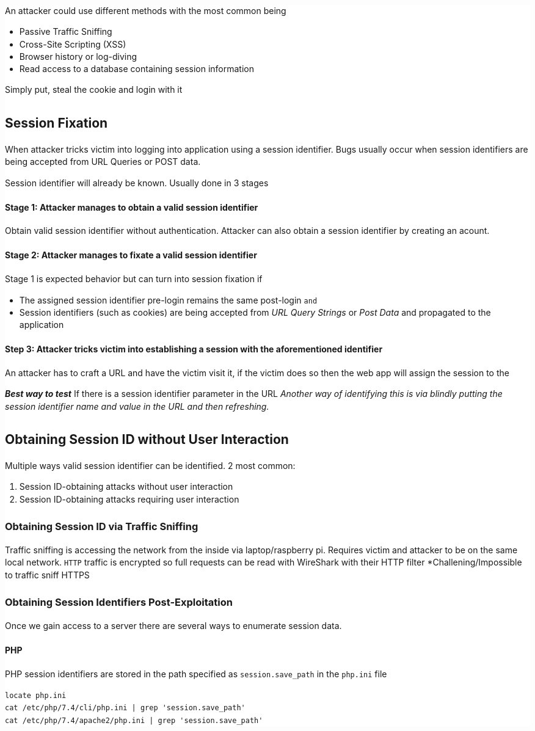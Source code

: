 An attacker could use different methods with the most common being 
- Passive Traffic Sniffing
- Cross-Site Scripting (XSS)
- Browser history or log-diving
- Read access to a database containing session information

Simply put, steal the cookie and login with it

## Session Fixation
When attacker tricks victim into logging into application using a session identifier.
Bugs usually occur when session identifiers are being accepted from URL Queries or POST data.

Session identifier will already be known. Usually done in 3 stages

#### Stage 1: Attacker manages to obtain a valid session identifier
Obtain valid session identifier without authentication. 
Attacker can also obtain a session identifier by creating an acount.

#### Stage 2: Attacker manages to fixate a valid session identifier
Stage 1 is expected behavior but can turn into session fixation if 
- The assigned session identifier pre-login remains the same post-login `and`
- Session identifiers (such as cookies) are being accepted from _URL Query Strings_ or _Post Data_ and propagated to the application

#### Step 3: Attacker tricks victim into establishing a session with the aforementioned identifier
An attacker has to craft a URL and have the victim visit it, if the victim does so then the web app will assign the session to the 

***Best way to test*** If there is a session identifier parameter in the URL 
*Another way of identifying this is via blindly putting the session identifier name and value in the URL and then refreshing.*


## Obtaining Session ID without User Interaction 
Multiple ways valid session identifier can be identified. 2 most common:
1. Session ID-obtaining attacks without user interaction
2. Session ID-obtaining attacks requiring user interaction

### Obtaining Session ID via Traffic Sniffing
Traffic sniffing is accessing the network from the inside via laptop/raspberry pi.
Requires victim and attacker to be on the same local network. 
`HTTP` traffic is encrypted so full requests can be read with WireShark with their HTTP filter
*Challening/Impossible to traffic sniff HTTPS

### Obtaining Session Identifiers Post-Exploitation
Once we gain access to a server there are several ways to enumerate session data.

#### PHP 
PHP session identifiers are stored in the path specified as `session.save_path` in the `php.ini` file
```shell-session
locate php.ini
cat /etc/php/7.4/cli/php.ini | grep 'session.save_path'
cat /etc/php/7.4/apache2/php.ini | grep 'session.save_path'
```
